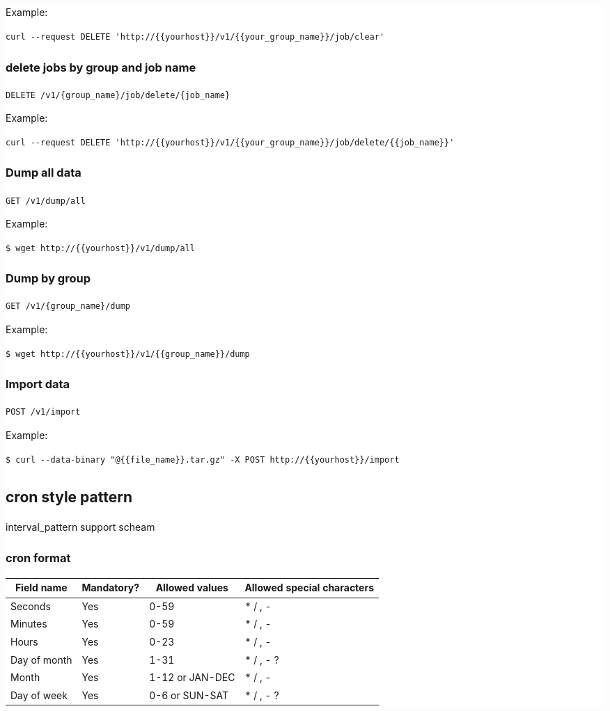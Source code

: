 Example:

```
curl --request DELETE 'http://{{yourhost}}/v1/{{your_group_name}}/job/clear'
```

### delete jobs by group and job name

`DELETE /v1/{group_name}/job/delete/{job_name}`

Example:

``` curl
curl --request DELETE 'http://{{yourhost}}/v1/{{your_group_name}}/job/delete/{{job_name}}'
```


### Dump all data

`GET /v1/dump/all`


Example:

```
$ wget http://{{yourhost}}/v1/dump/all
```

### Dump by group

`GET /v1/{group_name}/dump`


Example:

```
$ wget http://{{yourhost}}/v1/{{group_name}}/dump
```

### Import data

`POST /v1/import`

Example:

```
$ curl --data-binary "@{{file_name}}.tar.gz" -X POST http://{{yourhost}}/import
```


## cron style pattern


interval_pattern support scheam


### cron format

Field name   | Mandatory? | Allowed values  | Allowed special characters
----------   | ---------- | --------------  | --------------------------
Seconds      | Yes        | 0-59            | * / , -
Minutes      | Yes        | 0-59            | * / , -
Hours        | Yes        | 0-23            | * / , -
Day of month | Yes        | 1-31            | * / , - ?
Month        | Yes        | 1-12 or JAN-DEC | * / , -
Day of week  | Yes        | 0-6 or SUN-SAT  | * / , - ?
